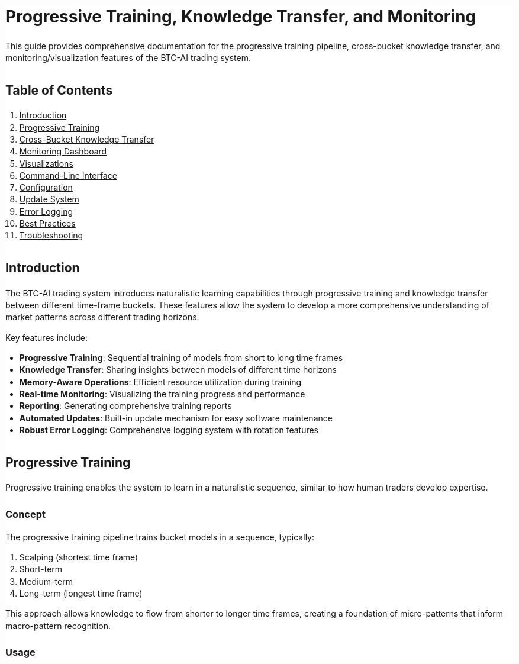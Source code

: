 # Progressive Training, Knowledge Transfer, and Monitoring

This guide provides comprehensive documentation for the progressive training pipeline, cross-bucket knowledge transfer, and monitoring/visualization features of the BTC-AI trading system.

## Table of Contents

1. [Introduction](#introduction)
2. [Progressive Training](#progressive-training)
3. [Cross-Bucket Knowledge Transfer](#cross-bucket-knowledge-transfer)
4. [Monitoring Dashboard](#monitoring-dashboard)
5. [Visualizations](#visualizations)
6. [Command-Line Interface](#command-line-interface)
7. [Configuration](#configuration)
8. [Update System](#update-system)
9. [Error Logging](#error-logging)
10. [Best Practices](#best-practices)
11. [Troubleshooting](#troubleshooting)

## Introduction

The BTC-AI trading system introduces naturalistic learning capabilities through progressive training and knowledge transfer between different time-frame buckets. These features allow the system to develop a more comprehensive understanding of market patterns across different trading horizons.

Key features include:
- **Progressive Training**: Sequential training of models from short to long time frames
- **Knowledge Transfer**: Sharing insights between models of different time horizons
- **Memory-Aware Operations**: Efficient resource utilization during training
- **Real-time Monitoring**: Visualizing the training progress and performance
- **Reporting**: Generating comprehensive training reports
- **Automated Updates**: Built-in update mechanism for easy software maintenance
- **Robust Error Logging**: Comprehensive logging system with rotation features

## Progressive Training

Progressive training enables the system to learn in a naturalistic sequence, similar to how human traders develop expertise.

### Concept

The progressive training pipeline trains bucket models in a sequence, typically:
1. Scalping (shortest time frame)
2. Short-term
3. Medium-term
4. Long-term (longest time frame)

This approach allows knowledge to flow from shorter to longer time frames, creating a foundation of micro-patterns that inform macro-pattern recognition.

### Usage
